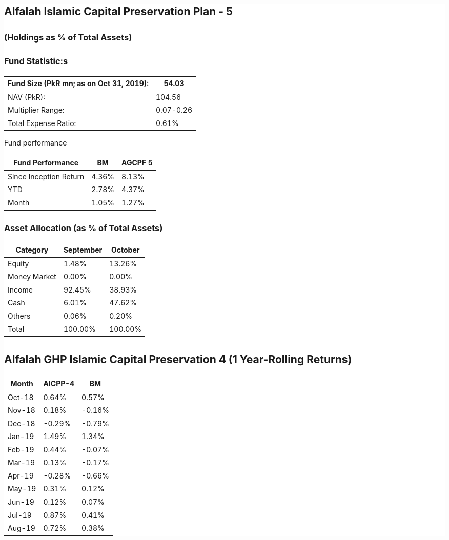 ## Alfalah Islamic Capital Preservation Plan - 5

### (Holdings as % of Total Assets)

### Fund Statistic:s

| Fund Size (PkR mn; as on Oct 31, 2019): | 54.03     |
| --------------------------------------- | --------- |
| NAV (PkR):                              | 104.56    |
| Multiplier Range:                       | 0.07-0.26 |
| Total Expense Ratio:                    | 0.61%     |

Fund performance

| Fund Performance       | BM    | AGCPF 5 |
| ---------------------- | ----- | ------- |
| Since Inception Return | 4.36% | 8.13%   |
| YTD                    | 2.78% | 4.37%   |
| Month                  | 1.05% | 1.27%   |

### Asset Allocation (as % of Total Assets)

| Category     | September | October |
| ------------ | --------- | ------- |
| Equity       | 1.48%     | 13.26%  |
| Money Market | 0.00%     | 0.00%   |
| Income       | 92.45%    | 38.93%  |
| Cash         | 6.01%     | 47.62%  |
| Others       | 0.06%     | 0.20%   |
| Total        | 100.00%   | 100.00% |

## Alfalah GHP Islamic Capital Preservation 4 (1 Year-Rolling Returns)

| Month  | AICPP-4 | BM     |
| ------ | ------- | ------ |
| Oct-18 | 0.64%   | 0.57%  |
| Nov-18 | 0.18%   | -0.16% |
| Dec-18 | -0.29%  | -0.79% |
| Jan-19 | 1.49%   | 1.34%  |
| Feb-19 | 0.44%   | -0.07% |
| Mar-19 | 0.13%   | -0.17% |
| Apr-19 | -0.28%  | -0.66% |
| May-19 | 0.31%   | 0.12%  |
| Jun-19 | 0.12%   | 0.07%  |
| Jul-19 | 0.87%   | 0.41%  |
| Aug-19 | 0.72%   | 0.38%  |